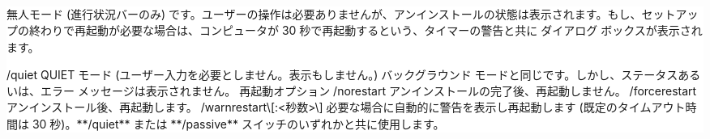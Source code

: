 無人モード (進行状況バーのみ) です。ユーザーの操作は必要ありませんが、アンインストールの状態は表示されます。もし、セットアップの終わりで再起動が必要な場合は、コンピュータが 30 秒で再起動するという、タイマーの警告と共に ダイアログ ボックスが表示されます。
</td>
</tr>
<tr>
<td style="border:1px solid black;">
</td>
<td style="border:1px solid black;">
</td>
</tr>
<tr class="alternateRow">
<td style="border:1px solid black;">
/quiet
</td>
<td style="border:1px solid black;">
QUIET モード (ユーザー入力を必要としません。表示もしません。) バックグラウンド モードと同じです。しかし、ステータスあるいは、エラー メッセージは表示されません。
</td>
</tr>
<tr>
<th colspan="2">
再起動オプション
</th>
</tr>
<tr>
<td style="border:1px solid black;">
/norestart
</td>
<td style="border:1px solid black;">
アンインストールの完了後、再起動しません。
</td>
</tr>
<tr class="alternateRow">
<td style="border:1px solid black;">
</td>
<td style="border:1px solid black;">
</td>
</tr>
<tr>
<td style="border:1px solid black;">
/forcerestart
</td>
<td style="border:1px solid black;">
アンインストール後、再起動します。
</td>
</tr>
<tr class="alternateRow">
<td style="border:1px solid black;">
</td>
<td style="border:1px solid black;">
</td>
</tr>
<tr>
<td style="border:1px solid black;">
/warnrestart\[:&lt;秒数&gt;\]
</td>
<td style="border:1px solid black;">
必要な場合に自動的に警告を表示し再起動します (既定のタイムアウト時間は 30 秒)。**/quiet** または **/passive** スイッチのいずれかと共に使用します。
</td>
</tr>
<tr class="alternateRow">
<td style="border:1px solid black;">
</td>
<td style="border:1px solid black;">
</td>